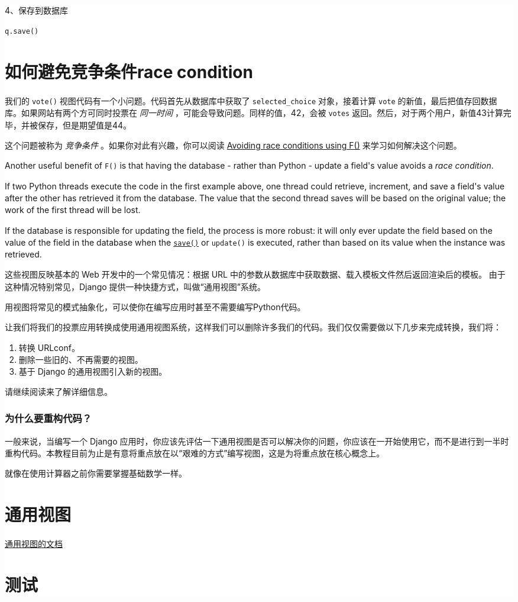4、保存到数据库

```
q.save()
```

# 如何避免竞争条件race condition

我们的 `vote()` 视图代码有一个小问题。代码首先从数据库中获取了 `selected_choice` 对象，接着计算 `vote` 的新值，最后把值存回数据库。如果网站有两个方可同时投票在 *同一时间* ，可能会导致问题。同样的值，42，会被 `votes` 返回。然后，对于两个用户，新值43计算完毕，并被保存，但是期望值是44。

这个问题被称为 *竞争条件* 。如果你对此有兴趣，你可以阅读 [Avoiding race conditions using F()](https://docs.djangoproject.com/zh-hans/3.1/ref/models/expressions/#avoiding-race-conditions-using-f) 来学习如何解决这个问题。

Another useful benefit of `F()` is that having the database - rather than Python - update a field's value avoids a *race condition*.

If two Python threads execute the code in the first example above, one thread could retrieve, increment, and save a field's value after the other has retrieved it from the database. The value that the second thread saves will be based on the original value; the work of the first thread will be lost.

If the database is responsible for updating the field, the process is more robust: it will only ever update the field based on the value of the field in the database when the [`save()`](https://docs.djangoproject.com/zh-hans/3.1/ref/models/instances/#django.db.models.Model.save) or `update()` is executed, rather than based on its value when the instance was retrieved.







这些视图反映基本的 Web 开发中的一个常见情况：根据 URL 中的参数从数据库中获取数据、载入模板文件然后返回渲染后的模板。 由于这种情况特别常见，Django 提供一种快捷方式，叫做“通用视图”系统。

用视图将常见的模式抽象化，可以使你在编写应用时甚至不需要编写Python代码。

让我们将我们的投票应用转换成使用通用视图系统，这样我们可以删除许多我们的代码。我们仅仅需要做以下几步来完成转换，我们将：

1. 转换 URLconf。
2. 删除一些旧的、不再需要的视图。
3. 基于 Django 的通用视图引入新的视图。

请继续阅读来了解详细信息。

### 为什么要重构代码？

一般来说，当编写一个 Django 应用时，你应该先评估一下通用视图是否可以解决你的问题，你应该在一开始使用它，而不是进行到一半时重构代码。本教程目前为止是有意将重点放在以“艰难的方式”编写视图，这是为将重点放在核心概念上。

就像在使用计算器之前你需要掌握基础数学一样。

# 通用视图

[通用视图的文档](https://docs.djangoproject.com/zh-hans/3.1/topics/class-based-views/)

# 测试
